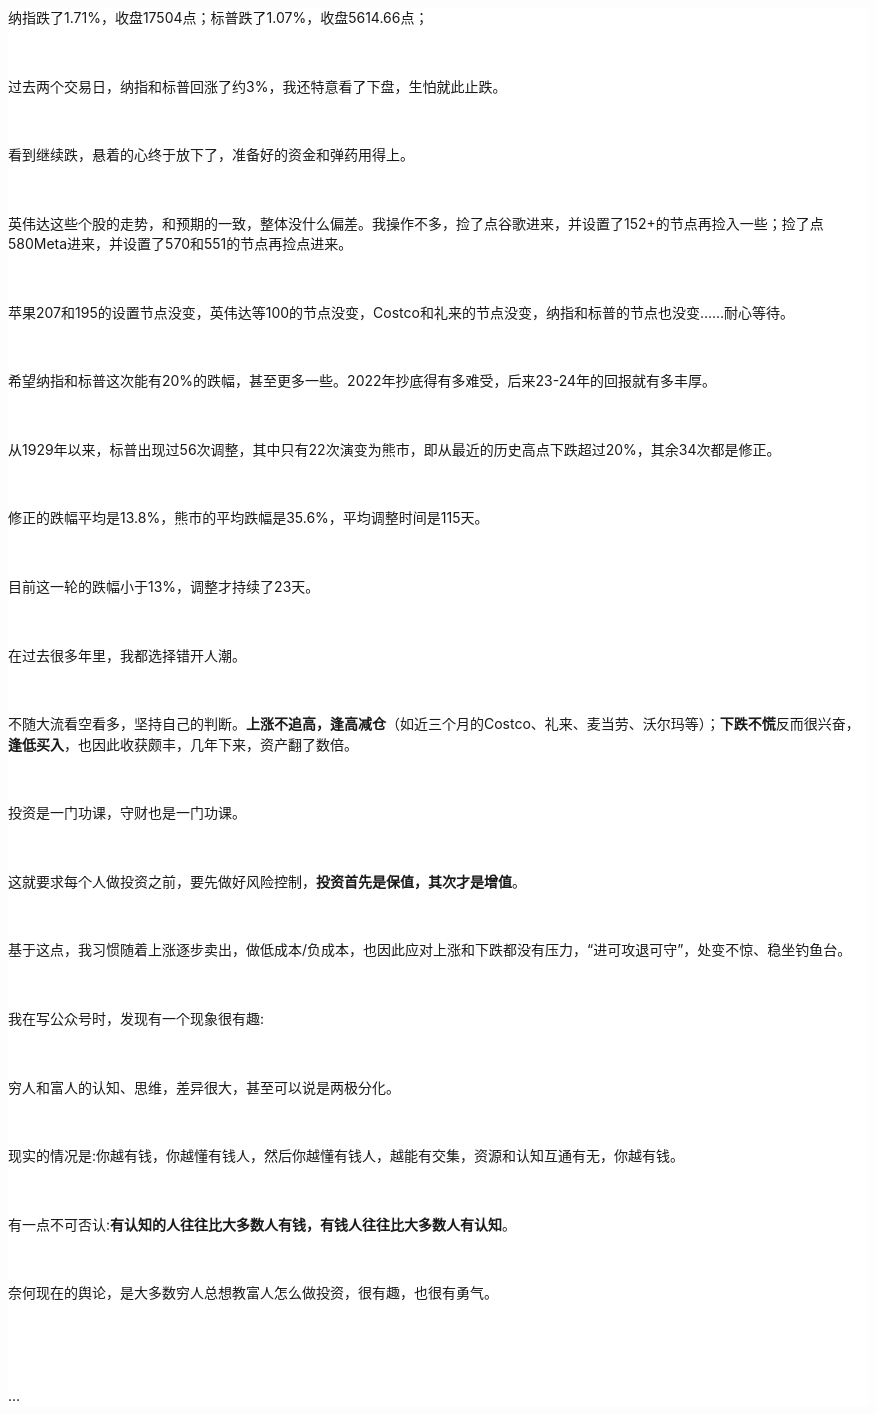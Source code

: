 <p style="visibility: visible;">纳指跌了1.71%，收盘17504点；标普跌了1.07%，收盘5614.66点；</p><p style="visibility: visible;"><br style="visibility: visible;"></p><p style="visibility: visible;">过去两个交易日，纳指和标普回涨了约3%，我还特意看了下盘，生怕就此止跌。</p><p style="visibility: visible;"><br style="visibility: visible;"></p><p style="visibility: visible;">看到继续跌，悬着的心终于放下了，准备好的资金和弹药用得上。</p><p style="visibility: visible;"><br style="visibility: visible;"></p><p style="visibility: visible;">英伟达这些个股的走势，和预期的一致，整体没什么偏差。我操作不多，捡了点谷歌进来，并设置了152+的节点再捡入一些；捡了点580Meta进来，并设置了570和551的节点再捡点进来。</p><p style="visibility: visible;"><br style="visibility: visible;"></p><p style="visibility: visible;">苹果207和195的设置节点没变，英伟达等100的节点没变，Costco和礼来的节点没变，纳指和标普的节点也没变……耐心等待。</p><p style="visibility: visible;"><br style="visibility: visible;"></p><p style="visibility: visible;">希望纳指和标普这次能有20%的跌幅，甚至更多一些。2022年抄底得有多难受，后来23-24年的回报就有多丰厚。</p><p style="visibility: visible;"><br style="visibility: visible;"></p><p style="visibility: visible;">从1929年以来，标普出现过56次调整，其中只有22次演变为熊市，即从最近的历史高点下跌超过20%，其余34次都是修正。</p><p style="visibility: visible;"><br style="visibility: visible;"></p><p style="visibility: visible;">修正的跌幅平均是13.8%，熊市的平均跌幅是35.6%，平均调整时间是115天。</p><p style="visibility: visible;"><br style="visibility: visible;"></p><p style="visibility: visible;">目前这一轮的跌幅小于13%，调整才持续了23天。</p><p style="visibility: visible;"><br style="visibility: visible;"></p><p style="visibility: visible;">在过去很多年里，我都选择错开人潮。</p><p style="visibility: visible;"><br style="visibility: visible;"></p><p style="visibility: visible;">不随大流看空看多，坚持自己的判断。<span style="font-weight: bold; visibility: visible;">上涨不追高，逢高减仓</span>（如近三个月的Costco、礼来、麦当劳、沃尔玛等）；<span style="font-weight: bold; visibility: visible;">下跌不慌</span>反而很兴奋，<span style="font-weight: bold; visibility: visible;">逢低买入</span>，也因此收获颇丰，几年下来，资产翻了数倍。</p><p style="visibility: visible;"><br style="visibility: visible;"></p><p style="visibility: visible;">投资是一门功课，守财也是一门功课。</p><p style="visibility: visible;"><br style="visibility: visible;"></p><p style="visibility: visible;">这就要求每个人做投资之前，要先做好风险控制，<span style="font-weight: bold; visibility: visible;">投资首先是保值，其次才是增值</span>。</p><p style="visibility: visible;"><br style="visibility: visible;"></p><p style="visibility: visible;">基于这点，我习惯随着上涨逐步卖出，做低成本/负成本，也因此应对上涨和下跌都没有压力，“进可攻退可守”，处变不惊、稳坐钓鱼台。</p><p style="visibility: visible;"><br style="visibility: visible;"></p><p style="visibility: visible;">我在写公众号时，发现有一个现象很有趣:</p><p style="visibility: visible;"><br style="visibility: visible;"></p><p style="visibility: visible;">穷人和富人的认知、思维，差异很大，甚至可以说是两极分化。</p><p style="visibility: visible;"><br style="visibility: visible;"></p><p style="visibility: visible;">现实的情况是:你越有钱，你越懂有钱人，然后你越懂有钱人，越能有交集，资源和认知互通有无，你越有钱。</p><p><br></p><p>有一点不可否认:<span style="font-weight: bold;">有认知的人往往比大多数人有钱，有钱人往往比大多数人有认知</span>。</p><p><br></p><p>奈何现在的舆论，是大多数穷人总想教富人怎么做投资，很有趣，也很有勇气。</p><p><br></p><p><br></p><p>…